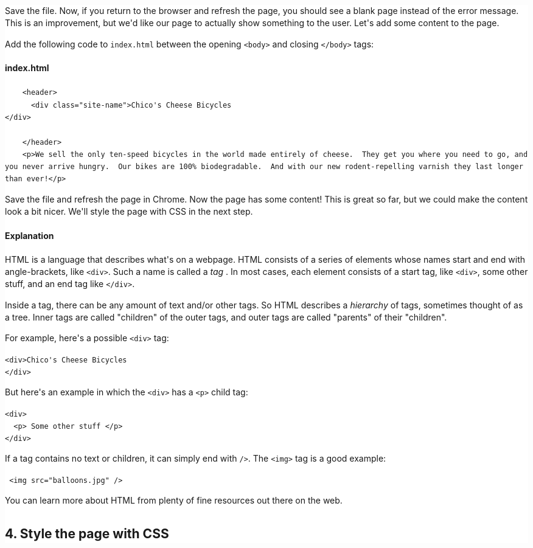 Save the file. Now, if you return to the browser and refresh the page, you should see a blank page instead of the error message. This is an improvement, but we'd like our page to actually show something to the user. Let's add some content to the page.

Add the following code to <code>index.html</code> between the opening <code>&#x3C;body></code> and closing <code>&#x3C;/body></code> tags:

#### index.html
```
    <header>
      <div class="site-name">Chico's Cheese Bicycles
</div>

    </header>
    <p>We sell the only ten-speed bicycles in the world made entirely of cheese.  They get you where you need to go, and you never arrive hungry.  Our bikes are 100% biodegradable.  And with our new rodent-repelling varnish they last longer than ever!</p>
```
Save the file and refresh the page in Chrome. Now the page has some content! This is great so far, but we could make the content look a bit nicer. We'll style the page with CSS in the next step.

#### Explanation

HTML is a language that describes what's on a webpage. HTML consists of a series of elements whose names start and end with angle-brackets, like <code>&#x3C;div></code>.  Such a name is called a  <em>tag</em> .  In most cases, each element consists of a start tag, like <code>&#x3C;div></code>, some other stuff, and an end tag like <code>&#x3C;/div></code>.

Inside a tag, there can be any amount of text and/or other tags.  So HTML describes a  <em>hierarchy</em>  of tags, sometimes thought of as a tree.  Inner tags are called "children" of the outer tags, and outer tags are called "parents" of their "children".

For example, here's a possible <code>&#x3C;div></code> tag:
```
<div>Chico's Cheese Bicycles
</div>

```
But here's an example in which the <code>&#x3C;div></code> has a <code>&#x3C;p></code> child tag:
```
<div>
  <p> Some other stuff </p>
</div>

```
If a tag contains no text or children, it can simply end with <code>/></code>.  The <code>&#x3C;img></code> tag is a good example:
```
 <img src="balloons.jpg" />
```
You can learn more about HTML from plenty of fine resources out there on the web.

<a id="style-the-page-with-css" />


## 4. Style the page with CSS
